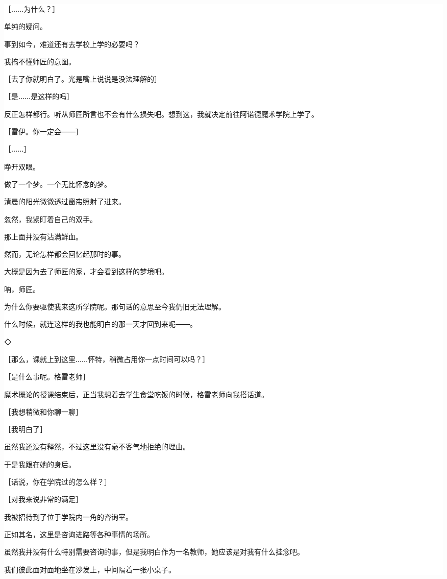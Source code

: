 ［……为什么？］

单纯的疑问。

事到如今，难道还有去学校上学的必要吗？

我搞不懂师匠的意图。

［去了你就明白了。光是嘴上说说是没法理解的］

［是……是这样的吗］

反正怎样都行。听从师匠所言也不会有什么损失吧。想到这，我就决定前往阿诺德魔术学院上学了。

［雷伊。你一定会——］

［……］

睁开双眼。

做了一个梦。一个无比怀念的梦。

清晨的阳光微微透过窗帘照射了进来。

忽然，我紧盯着自己的双手。

那上面并没有沾满鲜血。

然而，无论怎样都会回忆起那时的事。

大概是因为去了师匠的家，才会看到这样的梦境吧。

呐，师匠。

为什么你要驱使我来这所学院呢。那句话的意思至今我仍旧无法理解。

什么时候，就连这样的我也能明白的那一天才回到来呢——。

◇

［那么，课就上到这里……怀特，稍微占用你一点时间可以吗？］

［是什么事呢。格雷老师］

魔术概论的授课结束后，正当我想着去学生食堂吃饭的时候，格雷老师向我搭话道。

［我想稍微和你聊一聊］

［我明白了］

虽然我还没有释然，不过这里没有毫不客气地拒绝的理由。

于是我跟在她的身后。

［话说，你在学院过的怎么样？］

［对我来说非常的满足］

我被招待到了位于学院内一角的咨询室。

正如其名，这里是咨询进路等各种事情的场所。

虽然我并没有什么特别需要咨询的事，但是我明白作为一名教师，她应该是对我有什么挂念吧。

我们彼此面对面地坐在沙发上，中间隔着一张小桌子。
